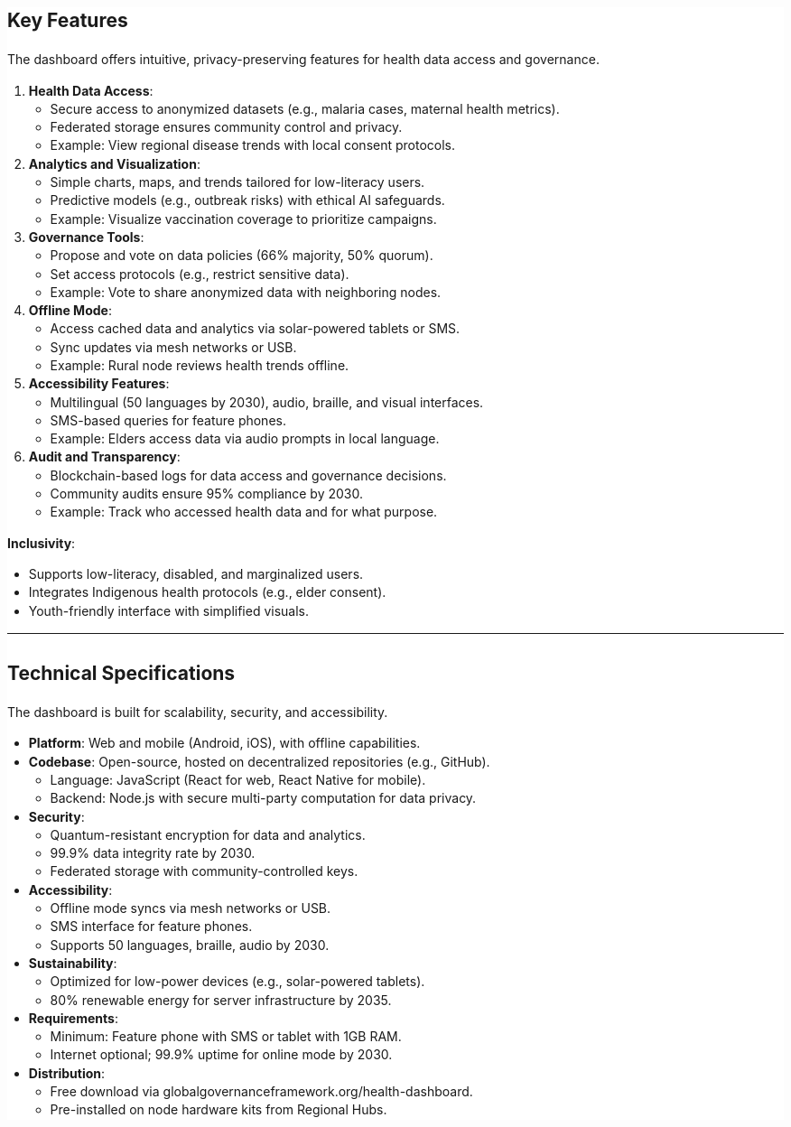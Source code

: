 
## Key Features
The dashboard offers intuitive, privacy-preserving features for health data access and governance.

1. **Health Data Access**:
   - Secure access to anonymized datasets (e.g., malaria cases, maternal health metrics).
   - Federated storage ensures community control and privacy.
   - Example: View regional disease trends with local consent protocols.
2. **Analytics and Visualization**:
   - Simple charts, maps, and trends tailored for low-literacy users.
   - Predictive models (e.g., outbreak risks) with ethical AI safeguards.
   - Example: Visualize vaccination coverage to prioritize campaigns.
3. **Governance Tools**:
   - Propose and vote on data policies (66% majority, 50% quorum).
   - Set access protocols (e.g., restrict sensitive data).
   - Example: Vote to share anonymized data with neighboring nodes.
4. **Offline Mode**:
   - Access cached data and analytics via solar-powered tablets or SMS.
   - Sync updates via mesh networks or USB.
   - Example: Rural node reviews health trends offline.
5. **Accessibility Features**:
   - Multilingual (50 languages by 2030), audio, braille, and visual interfaces.
   - SMS-based queries for feature phones.
   - Example: Elders access data via audio prompts in local language.
6. **Audit and Transparency**:
   - Blockchain-based logs for data access and governance decisions.
   - Community audits ensure 95% compliance by 2030.
   - Example: Track who accessed health data and for what purpose.

**Inclusivity**:
- Supports low-literacy, disabled, and marginalized users.
- Integrates Indigenous health protocols (e.g., elder consent).
- Youth-friendly interface with simplified visuals.

---

## Technical Specifications
The dashboard is built for scalability, security, and accessibility.

- **Platform**: Web and mobile (Android, iOS), with offline capabilities.
- **Codebase**: Open-source, hosted on decentralized repositories (e.g., GitHub).
  - Language: JavaScript (React for web, React Native for mobile).
  - Backend: Node.js with secure multi-party computation for data privacy.
- **Security**:
  - Quantum-resistant encryption for data and analytics.
  - 99.9% data integrity rate by 2030.
  - Federated storage with community-controlled keys.
- **Accessibility**:
  - Offline mode syncs via mesh networks or USB.
  - SMS interface for feature phones.
  - Supports 50 languages, braille, audio by 2030.
- **Sustainability**:
  - Optimized for low-power devices (e.g., solar-powered tablets).
  - 80% renewable energy for server infrastructure by 2035.
- **Requirements**:
  - Minimum: Feature phone with SMS or tablet with 1GB RAM.
  - Internet optional; 99.9% uptime for online mode by 2030.
- **Distribution**:
  - Free download via globalgovernanceframework.org/health-dashboard.
  - Pre-installed on node hardware kits from Regional Hubs.
